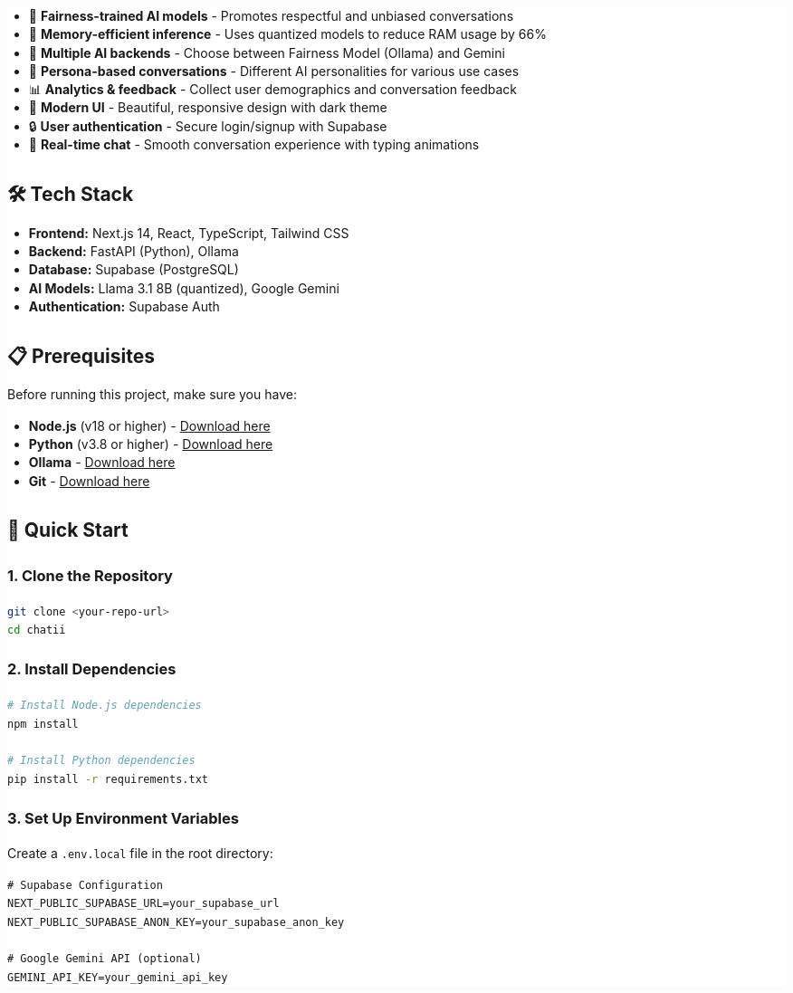 - 🎯 **Fairness-trained AI models** - Promotes respectful and unbiased conversations
- 💾 **Memory-efficient inference** - Uses quantized models to reduce RAM usage by 66%
- 🚀 **Multiple AI backends** - Choose between Fairness Model (Ollama) and Gemini
- 👥 **Persona-based conversations** - Different AI personalities for various use cases
- 📊 **Analytics & feedback** - Collect user demographics and conversation feedback
- 🎨 **Modern UI** - Beautiful, responsive design with dark theme
- 🔒 **User authentication** - Secure login/signup with Supabase
- 💬 **Real-time chat** - Smooth conversation experience with typing animations

## 🛠️ Tech Stack

- **Frontend:** Next.js 14, React, TypeScript, Tailwind CSS
- **Backend:** FastAPI (Python), Ollama
- **Database:** Supabase (PostgreSQL)
- **AI Models:** Llama 3.1 8B (quantized), Google Gemini
- **Authentication:** Supabase Auth

## 📋 Prerequisites

Before running this project, make sure you have:

- **Node.js** (v18 or higher) - [Download here](https://nodejs.org/)
- **Python** (v3.8 or higher) - [Download here](https://python.org/)
- **Ollama** - [Download here](https://ollama.com/)
- **Git** - [Download here](https://git-scm.com/)

## 🚀 Quick Start

### 1. Clone the Repository

```bash
git clone <your-repo-url>
cd chatii
```

### 2. Install Dependencies

```bash
# Install Node.js dependencies
npm install

# Install Python dependencies
pip install -r requirements.txt
```

### 3. Set Up Environment Variables

Create a `.env.local` file in the root directory:

```env
# Supabase Configuration
NEXT_PUBLIC_SUPABASE_URL=your_supabase_url
NEXT_PUBLIC_SUPABASE_ANON_KEY=your_supabase_anon_key

# Google Gemini API (optional)
GEMINI_API_KEY=your_gemini_api_key
```
